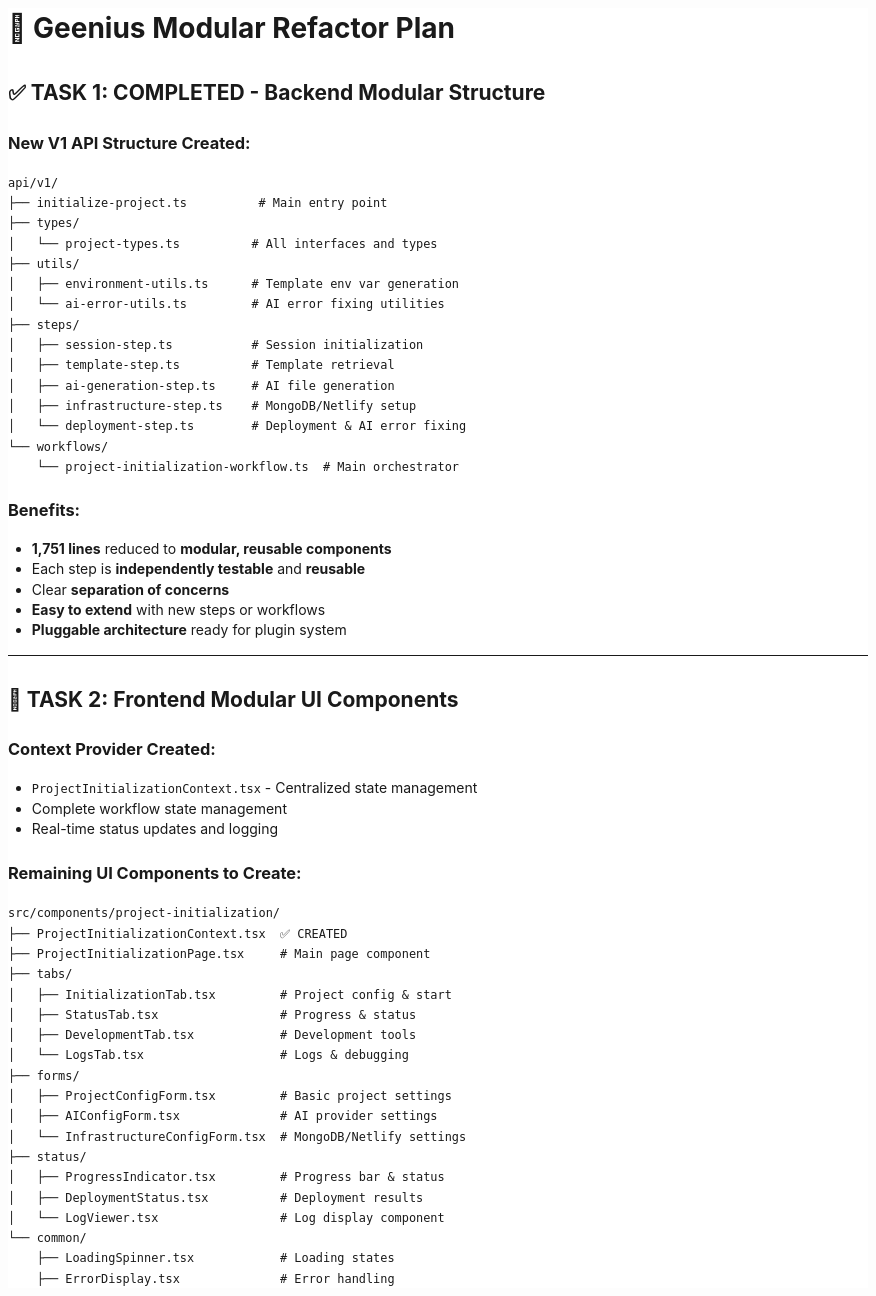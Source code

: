 # 🚀 Geenius Modular Refactor Plan

## ✅ TASK 1: COMPLETED - Backend Modular Structure

### New V1 API Structure Created:
```
api/v1/
├── initialize-project.ts          # Main entry point
├── types/
│   └── project-types.ts          # All interfaces and types
├── utils/
│   ├── environment-utils.ts      # Template env var generation
│   └── ai-error-utils.ts         # AI error fixing utilities
├── steps/
│   ├── session-step.ts           # Session initialization
│   ├── template-step.ts          # Template retrieval
│   ├── ai-generation-step.ts     # AI file generation
│   ├── infrastructure-step.ts    # MongoDB/Netlify setup
│   └── deployment-step.ts        # Deployment & AI error fixing
└── workflows/
    └── project-initialization-workflow.ts  # Main orchestrator
```

### Benefits:
- **1,751 lines** reduced to **modular, reusable components**
- Each step is **independently testable** and **reusable**
- Clear **separation of concerns**
- **Easy to extend** with new steps or workflows
- **Pluggable architecture** ready for plugin system

---

## 🎨 TASK 2: Frontend Modular UI Components

### Context Provider Created:
- `ProjectInitializationContext.tsx` - Centralized state management
- Complete workflow state management
- Real-time status updates and logging

### Remaining UI Components to Create:
```
src/components/project-initialization/
├── ProjectInitializationContext.tsx  ✅ CREATED
├── ProjectInitializationPage.tsx     # Main page component
├── tabs/
│   ├── InitializationTab.tsx         # Project config & start
│   ├── StatusTab.tsx                 # Progress & status
│   ├── DevelopmentTab.tsx            # Development tools
│   └── LogsTab.tsx                   # Logs & debugging
├── forms/
│   ├── ProjectConfigForm.tsx         # Basic project settings
│   ├── AIConfigForm.tsx              # AI provider settings
│   └── InfrastructureConfigForm.tsx  # MongoDB/Netlify settings
├── status/
│   ├── ProgressIndicator.tsx         # Progress bar & status
│   ├── DeploymentStatus.tsx          # Deployment results
│   └── LogViewer.tsx                 # Log display component
└── common/
    ├── LoadingSpinner.tsx            # Loading states
    ├── ErrorDisplay.tsx              # Error handling
```